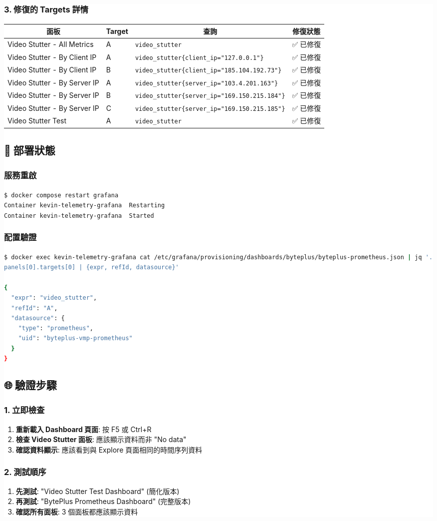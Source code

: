 ### 3. **修復的 Targets 詳情**

| 面板 | Target | 查詢 | 修復狀態 |
|------|--------|------|----------|
| Video Stutter - All Metrics | A | `video_stutter` | ✅ 已修復 |
| Video Stutter - By Client IP | A | `video_stutter{client_ip="127.0.0.1"}` | ✅ 已修復 |
| Video Stutter - By Client IP | B | `video_stutter{client_ip="185.104.192.73"}` | ✅ 已修復 |
| Video Stutter - By Server IP | A | `video_stutter{server_ip="103.4.201.163"}` | ✅ 已修復 |
| Video Stutter - By Server IP | B | `video_stutter{server_ip="169.150.215.184"}` | ✅ 已修復 |
| Video Stutter - By Server IP | C | `video_stutter{server_ip="169.150.215.185"}` | ✅ 已修復 |
| Video Stutter Test | A | `video_stutter` | ✅ 已修復 |

## 🔄 部署狀態

### 服務重啟
```bash
$ docker compose restart grafana
Container kevin-telemetry-grafana  Restarting
Container kevin-telemetry-grafana  Started
```

### 配置驗證
```bash
$ docker exec kevin-telemetry-grafana cat /etc/grafana/provisioning/dashboards/byteplus/byteplus-prometheus.json | jq '.panels[0].targets[0] | {expr, refId, datasource}'

{
  "expr": "video_stutter",
  "refId": "A",
  "datasource": {
    "type": "prometheus",
    "uid": "byteplus-vmp-prometheus"
  }
}
```

## 🌐 驗證步驟

### 1. 立即檢查
1. **重新載入 Dashboard 頁面**: 按 F5 或 Ctrl+R
2. **檢查 Video Stutter 面板**: 應該顯示資料而非 "No data"
3. **確認資料顯示**: 應該看到與 Explore 頁面相同的時間序列資料

### 2. 測試順序
1. **先測試**: "Video Stutter Test Dashboard" (簡化版本)
2. **再測試**: "BytePlus Prometheus Dashboard" (完整版本)
3. **確認所有面板**: 3 個面板都應該顯示資料

